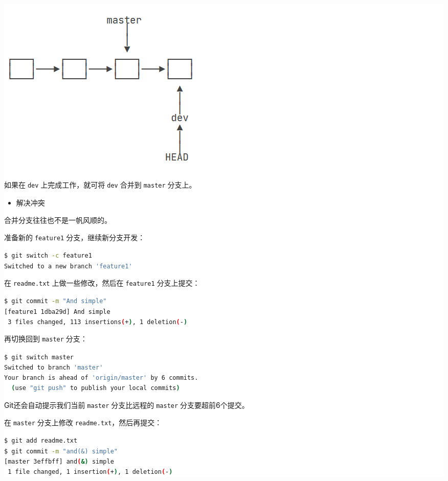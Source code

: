 ![image-20231029110806851](Typora_Figure/image-20231029110806851.png)

如果在 `dev` 上完成工作，就可将 `dev` 合并到 `master` 分支上。

- 解决冲突

合并分支往往也不是一帆风顺的。

准备新的 `feature1` 分支，继续新分支开发：

``````bash
$ git switch -c feature1
Switched to a new branch 'feature1'
``````

在 `readme.txt` 上做一些修改，然后在 `feature1` 分支上提交：

``````bash
$ git commit -m "And simple"
[feature1 1dba29d] And simple
 3 files changed, 113 insertions(+), 1 deletion(-)
``````

再切换回到 `master` 分支：

``````bash
$ git switch master
Switched to branch 'master'
Your branch is ahead of 'origin/master' by 6 commits.
  (use "git push" to publish your local commits)
``````

Git还会自动提示我们当前 `master` 分支比远程的 `master` 分支要超前6个提交。

在 `master` 分支上修改 `readme.txt`，然后再提交：

``````bash
$ git add readme.txt 
$ git commit -m "and(&) simple"
[master 3effbff] and(&) simple
 1 file changed, 1 insertion(+), 1 deletion(-)
``````
